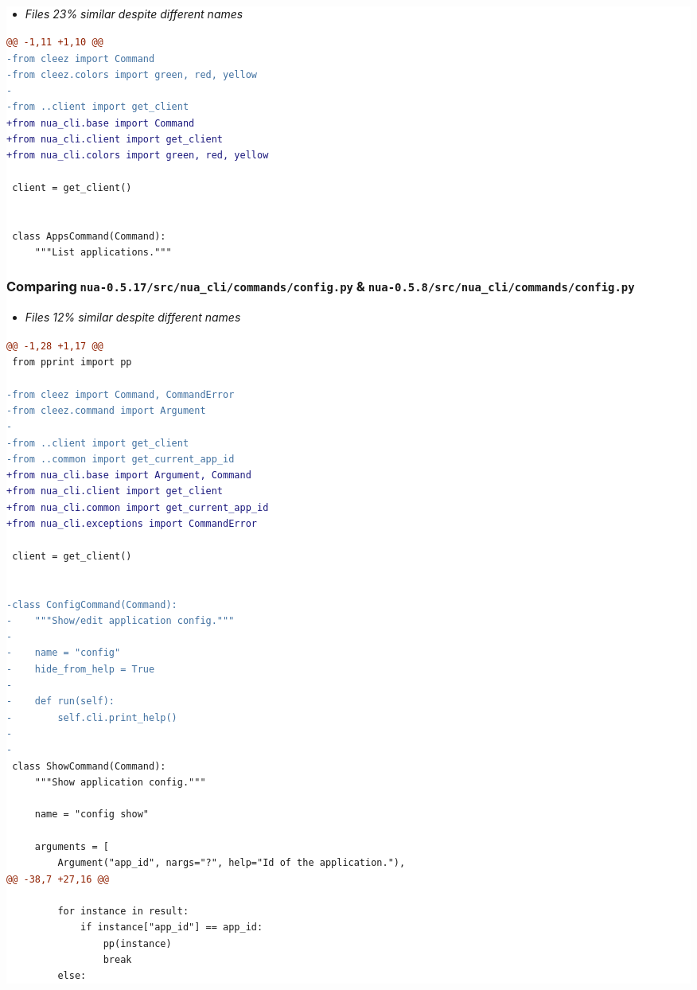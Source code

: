 * *Files 23% similar despite different names*

```diff
@@ -1,11 +1,10 @@
-from cleez import Command
-from cleez.colors import green, red, yellow
-
-from ..client import get_client
+from nua_cli.base import Command
+from nua_cli.client import get_client
+from nua_cli.colors import green, red, yellow
 
 client = get_client()
 
 
 class AppsCommand(Command):
     """List applications."""
```

### Comparing `nua-0.5.17/src/nua_cli/commands/config.py` & `nua-0.5.8/src/nua_cli/commands/config.py`

 * *Files 12% similar despite different names*

```diff
@@ -1,28 +1,17 @@
 from pprint import pp
 
-from cleez import Command, CommandError
-from cleez.command import Argument
-
-from ..client import get_client
-from ..common import get_current_app_id
+from nua_cli.base import Argument, Command
+from nua_cli.client import get_client
+from nua_cli.common import get_current_app_id
+from nua_cli.exceptions import CommandError
 
 client = get_client()
 
 
-class ConfigCommand(Command):
-    """Show/edit application config."""
-
-    name = "config"
-    hide_from_help = True
-
-    def run(self):
-        self.cli.print_help()
-
-
 class ShowCommand(Command):
     """Show application config."""
 
     name = "config show"
 
     arguments = [
         Argument("app_id", nargs="?", help="Id of the application."),
@@ -38,7 +27,16 @@
 
         for instance in result:
             if instance["app_id"] == app_id:
                 pp(instance)
                 break
         else:
```
